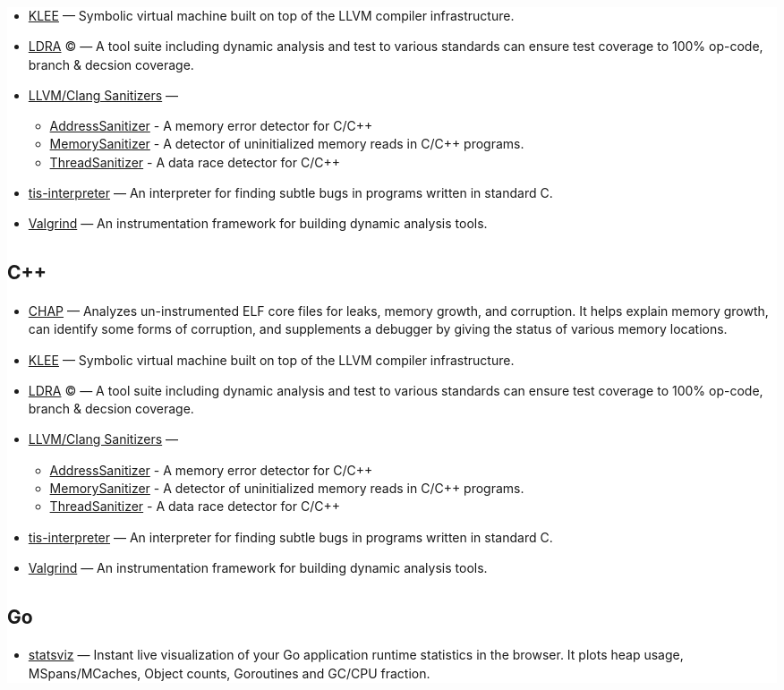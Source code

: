 
- [KLEE](https://github.com/klee/klee) — Symbolic virtual machine built on top of the LLVM compiler infrastructure.
  

- [LDRA](https://ldra.com) :copyright: — A tool suite including dynamic analysis and test to various standards can ensure test coverage to 100% op-code, branch & decsion coverage.
  

- [LLVM/Clang Sanitizers](https://github.com/google/sanitizers) — <ul> <li><a href="https://github.com/google/sanitizers/wiki/AddressSanitizer">AddressSanitizer</a> - A memory error detector for C/C++</li> <li><a href="https://github.com/google/sanitizers/wiki/MemorySanitizer">MemorySanitizer</a> - A detector of uninitialized memory reads in C/C++ programs.</li> <li><a href="https://github.com/google/sanitizers/wiki/ThreadSanitizerCppManual">ThreadSanitizer</a> - A data race detector for C/C++</li> </ul>
  

- [tis-interpreter](https://github.com/TrustInSoft/tis-interpreter) — An interpreter for finding subtle bugs in programs written in standard C.
  

- [Valgrind](https://valgrind.org/) — An instrumentation framework for building dynamic analysis tools.
  

<h2 id="cpp">C++</h2>



- [CHAP](https://github.com/vmware/chap) — Analyzes un-instrumented ELF core files for leaks, memory growth, and corruption. It helps explain memory growth, can identify some forms of corruption, and  supplements a debugger by giving the status of various memory locations.
  

- [KLEE](https://github.com/klee/klee) — Symbolic virtual machine built on top of the LLVM compiler infrastructure.
  

- [LDRA](https://ldra.com) :copyright: — A tool suite including dynamic analysis and test to various standards can ensure test coverage to 100% op-code, branch & decsion coverage.
  

- [LLVM/Clang Sanitizers](https://github.com/google/sanitizers) — <ul> <li><a href="https://github.com/google/sanitizers/wiki/AddressSanitizer">AddressSanitizer</a> - A memory error detector for C/C++</li> <li><a href="https://github.com/google/sanitizers/wiki/MemorySanitizer">MemorySanitizer</a> - A detector of uninitialized memory reads in C/C++ programs.</li> <li><a href="https://github.com/google/sanitizers/wiki/ThreadSanitizerCppManual">ThreadSanitizer</a> - A data race detector for C/C++</li> </ul>
  

- [tis-interpreter](https://github.com/TrustInSoft/tis-interpreter) — An interpreter for finding subtle bugs in programs written in standard C.
  

- [Valgrind](https://valgrind.org/) — An instrumentation framework for building dynamic analysis tools.
  

<h2 id="go">Go</h2>



- [statsviz](https://github.com/arl/statsviz) — Instant live visualization of your Go application runtime statistics in the browser. It plots heap usage, MSpans/MCaches, Object counts, Goroutines and GC/CPU fraction.
  